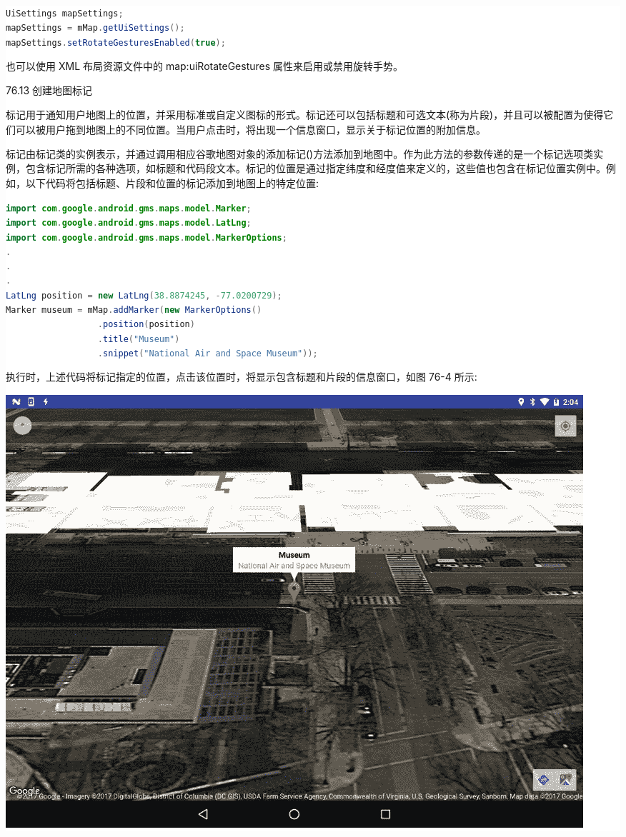```java
UiSettings mapSettings;
mapSettings = mMap.getUiSettings();
mapSettings.setRotateGesturesEnabled(true);
```

也可以使用 XML 布局资源文件中的 map:uiRotateGestures 属性来启用或禁用旋转手势。

76.13 创建地图标记

标记用于通知用户地图上的位置，并采用标准或自定义图标的形式。标记还可以包括标题和可选文本(称为片段)，并且可以被配置为使得它们可以被用户拖到地图上的不同位置。当用户点击时，将出现一个信息窗口，显示关于标记位置的附加信息。

标记由标记类的实例表示，并通过调用相应谷歌地图对象的添加标记()方法添加到地图中。作为此方法的参数传递的是一个标记选项类实例，包含标记所需的各种选项，如标题和代码段文本。标记的位置是通过指定纬度和经度值来定义的，这些值也包含在标记位置实例中。例如，以下代码将包括标题、片段和位置的标记添加到地图上的特定位置:

```java
import com.google.android.gms.maps.model.Marker;
import com.google.android.gms.maps.model.LatLng;
import com.google.android.gms.maps.model.MarkerOptions;
.
.
.
LatLng position = new LatLng(38.8874245, -77.0200729);
Marker museum = mMap.addMarker(new MarkerOptions()
                  .position(position)
                  .title("Museum")
                  .snippet("National Air and Space Museum"));
```

执行时，上述代码将标记指定的位置，点击该位置时，将显示包含标题和片段的信息窗口，如图 76-4 所示:

![](img/Image24513.jpg)
